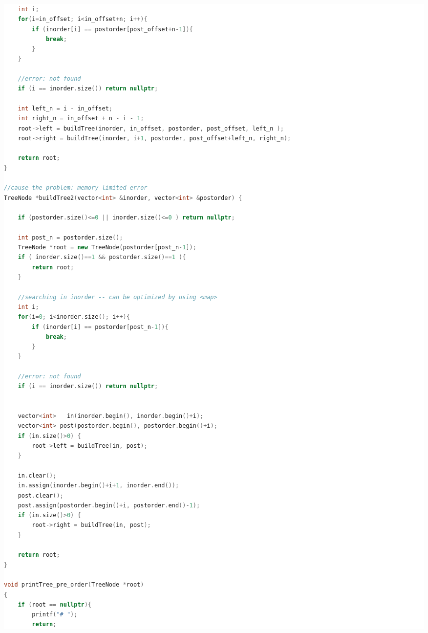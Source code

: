 ```cpp
    int i;
    for(i=in_offset; i<in_offset+n; i++){
        if (inorder[i] == postorder[post_offset+n-1]){
            break;
        }
    }

    //error: not found
    if (i == inorder.size()) return nullptr;

    int left_n = i - in_offset;
    int right_n = in_offset + n - i - 1;
    root->left = buildTree(inorder, in_offset, postorder, post_offset, left_n );
    root->right = buildTree(inorder, i+1, postorder, post_offset+left_n, right_n);

    return root;
}

//cause the problem: memory limited error
TreeNode *buildTree2(vector<int> &inorder, vector<int> &postorder) {
    
    if (postorder.size()<=0 || inorder.size()<=0 ) return nullptr;

    int post_n = postorder.size();
    TreeNode *root = new TreeNode(postorder[post_n-1]);
    if ( inorder.size()==1 && postorder.size()==1 ){
        return root;
    }

    //searching in inorder -- can be optimized by using <map>
    int i;
    for(i=0; i<inorder.size(); i++){
        if (inorder[i] == postorder[post_n-1]){
            break;
        }
    }

    //error: not found
    if (i == inorder.size()) return nullptr;

    
    vector<int>   in(inorder.begin(), inorder.begin()+i);
    vector<int> post(postorder.begin(), postorder.begin()+i);
    if (in.size()>0) {
        root->left = buildTree(in, post);
    }

    in.clear();
    in.assign(inorder.begin()+i+1, inorder.end());
    post.clear();
    post.assign(postorder.begin()+i, postorder.end()-1);
    if (in.size()>0) {
        root->right = buildTree(in, post);
    }

    return root;
}

void printTree_pre_order(TreeNode *root)
{
    if (root == nullptr){
        printf("# ");
        return;
```